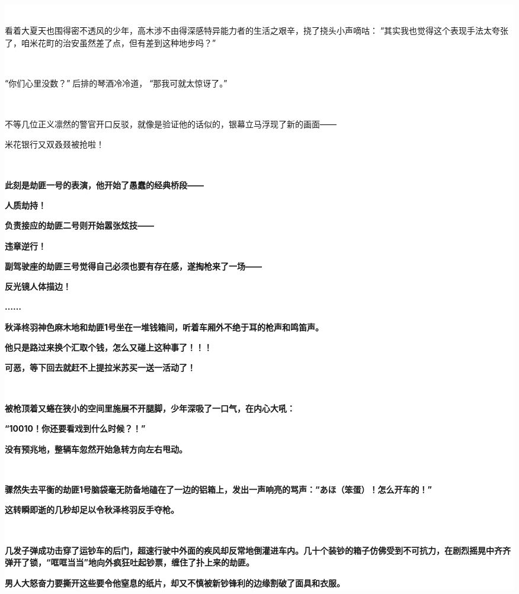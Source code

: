 <br>

 
 
看着大夏天也围得密不透风的少年，高木涉不由得深感特异能力者的生活之艰辛，挠了挠头小声嘀咕：
“其实我也觉得这个表现手法太夸张了，咱米花町的治安虽然差了点，但有差到这种地步吗？”
 
<br>

 
 
“你们心里没数？”
后排的琴酒冷冷道，
“那我可就太惊讶了。”
 
<br>

 
 
不等几位正义凛然的警官开口反驳，就像是验证他的话似的，银幕立马浮现了新的画面——
 
米花银行又双叒叕被抢啦！
 
 
<br>

 
**此刻是劫匪一号的表演，他开始了愚蠢的经典桥段——**

**人质劫持！**
 
**负责接应的劫匪二号则开始嚣张炫技——**

**违章逆行！**
 
**副驾驶座的劫匪三号觉得自己必须也要有存在感，遂掏枪来了一场——**

**反光镜人体描边！**
 
**……**
 
**秋泽柊羽神色麻木地和劫匪1号坐在一堆钱箱间，听着车厢外不绝于耳的枪声和鸣笛声。**
 
**他只是路过来换个汇取个钱，怎么又碰上这种事了！！！**
 
 
**可恶，等下回去就赶不上提拉米苏买一送一活动了！**
 
<br>
 
**被枪顶着又蜷在狭小的空间里施展不开腿脚，少年深吸了一口气，在内心大吼：**
 
**“10010！你还要看戏到什么时候？！”**
 
 
**没有预兆地，整辆车忽然开始急转方向左右甩动。**

<br>
 
**骤然失去平衡的劫匪1号脑袋毫无防备地磕在了一边的铝箱上，发出一声响亮的骂声：“あほ（笨蛋）！怎么开车的！”**
 
**这转瞬即逝的几秒却足以令秋泽柊羽反手夺枪。**
 
<br>
 
**几发子弹成功击穿了运钞车的后门，超速行驶中外面的疾风却反常地倒灌进车内。几十个装钞的箱子仿佛受到不可抗力，在剧烈摇晃中齐齐弹开了锁，“哐哐当当”地向外疯狂吐起钞票，缠住了扑上来的劫匪。**
 
**男人大怒奋力要撕开这些要令他窒息的纸片，却又不慎被新钞锋利的边缘割破了面具和衣服。**
 